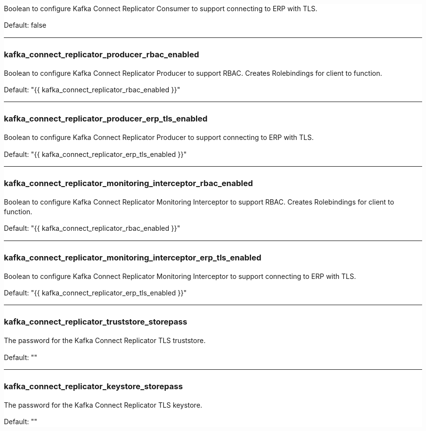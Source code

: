 Boolean to configure Kafka Connect Replicator Consumer to support connecting to ERP with TLS.

Default:  false

***

### kafka_connect_replicator_producer_rbac_enabled

Boolean to configure Kafka Connect Replicator Producer to support RBAC. Creates Rolebindings for client to function.

Default:  "{{ kafka_connect_replicator_rbac_enabled }}"

***

### kafka_connect_replicator_producer_erp_tls_enabled

Boolean to configure Kafka Connect Replicator Producer to support connecting to ERP with TLS.

Default:  "{{ kafka_connect_replicator_erp_tls_enabled }}"

***

### kafka_connect_replicator_monitoring_interceptor_rbac_enabled

Boolean to configure Kafka Connect Replicator Monitoring Interceptor to support RBAC. Creates Rolebindings for client to function.

Default:  "{{ kafka_connect_replicator_rbac_enabled }}"

***

### kafka_connect_replicator_monitoring_interceptor_erp_tls_enabled

Boolean to configure Kafka Connect Replicator Monitoring Interceptor to support connecting to ERP with TLS.

Default:  "{{ kafka_connect_replicator_erp_tls_enabled }}"

***

### kafka_connect_replicator_truststore_storepass

The password for the Kafka Connect Replicator TLS truststore.

Default:  ""

***

### kafka_connect_replicator_keystore_storepass

The password for the Kafka Connect Replicator TLS keystore.

Default:  ""
